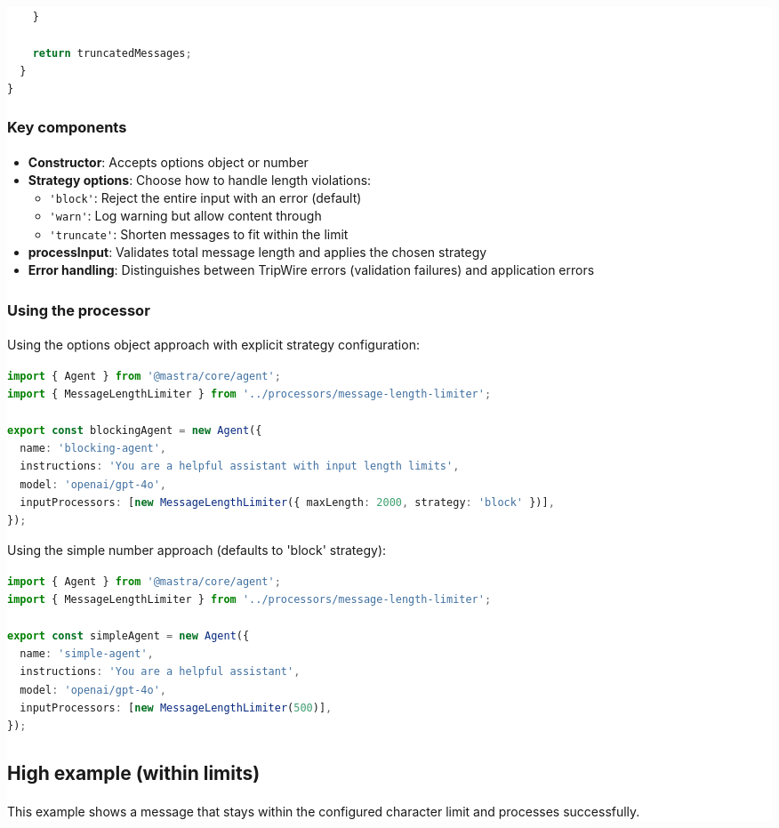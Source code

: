 ```typescript filename="src/mastra/processors/message-length-limiter.ts" showLineNumbers copy
    }

    return truncatedMessages;
  }
}
```

### Key components

- **Constructor**: Accepts options object or number
- **Strategy options**: Choose how to handle length violations:
  - `'block'`: Reject the entire input with an error (default)
  - `'warn'`: Log warning but allow content through
  - `'truncate'`: Shorten messages to fit within the limit
- **processInput**: Validates total message length and applies the chosen strategy
- **Error handling**: Distinguishes between TripWire errors (validation failures) and application errors

### Using the processor

Using the options object approach with explicit strategy configuration:

```typescript filename="src/mastra/agents/blocking-agent.ts" showLineNumbers copy
import { Agent } from '@mastra/core/agent';
import { MessageLengthLimiter } from '../processors/message-length-limiter';

export const blockingAgent = new Agent({
  name: 'blocking-agent',
  instructions: 'You are a helpful assistant with input length limits',
  model: 'openai/gpt-4o',
  inputProcessors: [new MessageLengthLimiter({ maxLength: 2000, strategy: 'block' })],
});
```

Using the simple number approach (defaults to 'block' strategy):

```typescript filename="src/mastra/agents/simple-agent.ts" showLineNumbers copy
import { Agent } from '@mastra/core/agent';
import { MessageLengthLimiter } from '../processors/message-length-limiter';

export const simpleAgent = new Agent({
  name: 'simple-agent',
  instructions: 'You are a helpful assistant',
  model: 'openai/gpt-4o',
  inputProcessors: [new MessageLengthLimiter(500)],
});
```

## High example (within limits)

This example shows a message that stays within the configured character limit and processes successfully.

